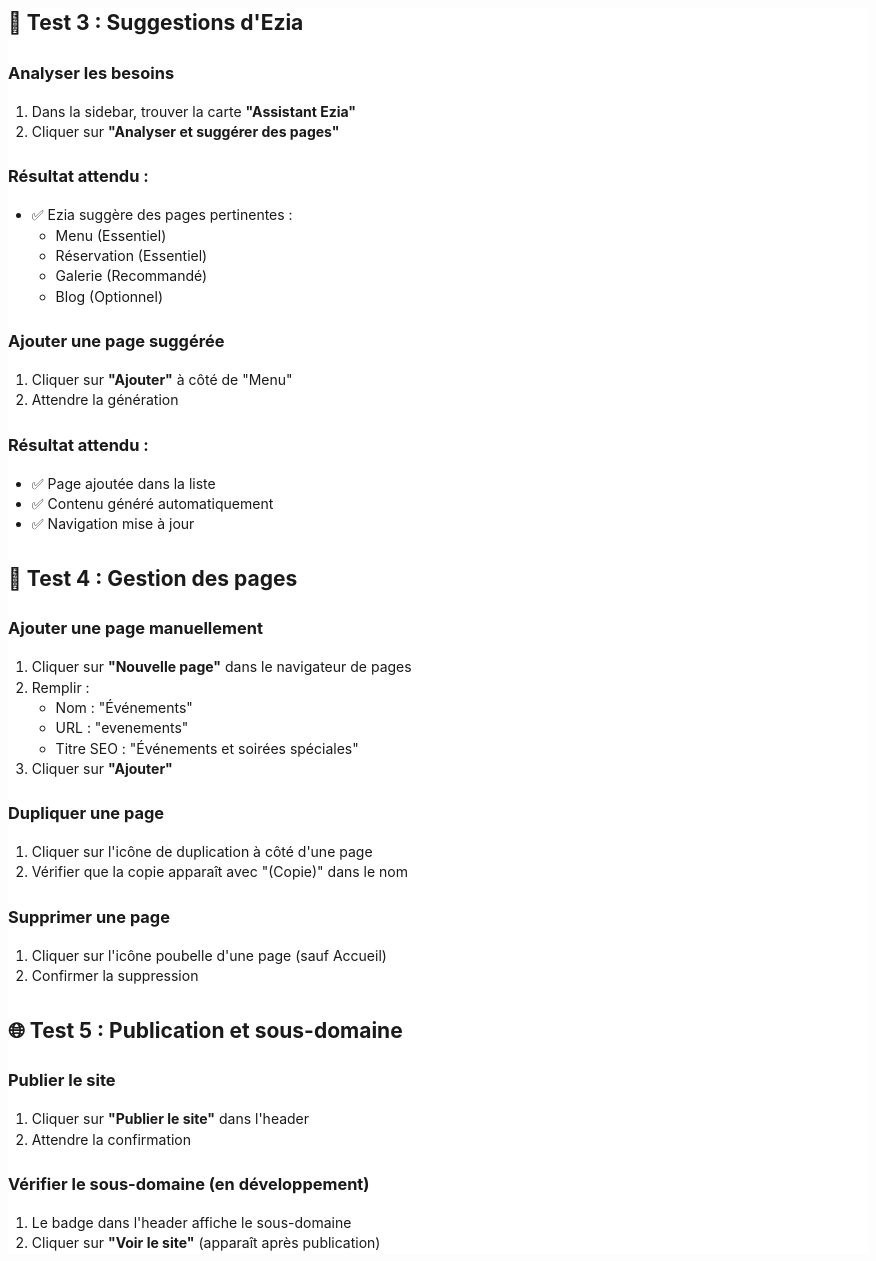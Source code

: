## 🤖 Test 3 : Suggestions d'Ezia

### Analyser les besoins
1. Dans la sidebar, trouver la carte **"Assistant Ezia"**
2. Cliquer sur **"Analyser et suggérer des pages"**

### Résultat attendu :
- ✅ Ezia suggère des pages pertinentes :
  - Menu (Essentiel)
  - Réservation (Essentiel)
  - Galerie (Recommandé)
  - Blog (Optionnel)

### Ajouter une page suggérée
1. Cliquer sur **"Ajouter"** à côté de "Menu"
2. Attendre la génération

### Résultat attendu :
- ✅ Page ajoutée dans la liste
- ✅ Contenu généré automatiquement
- ✅ Navigation mise à jour

## 📄 Test 4 : Gestion des pages

### Ajouter une page manuellement
1. Cliquer sur **"Nouvelle page"** dans le navigateur de pages
2. Remplir :
   - Nom : "Événements"
   - URL : "evenements"
   - Titre SEO : "Événements et soirées spéciales"
3. Cliquer sur **"Ajouter"**

### Dupliquer une page
1. Cliquer sur l'icône de duplication à côté d'une page
2. Vérifier que la copie apparaît avec "(Copie)" dans le nom

### Supprimer une page
1. Cliquer sur l'icône poubelle d'une page (sauf Accueil)
2. Confirmer la suppression

## 🌐 Test 5 : Publication et sous-domaine

### Publier le site
1. Cliquer sur **"Publier le site"** dans l'header
2. Attendre la confirmation

### Vérifier le sous-domaine (en développement)
1. Le badge dans l'header affiche le sous-domaine
2. Cliquer sur **"Voir le site"** (apparaît après publication)
